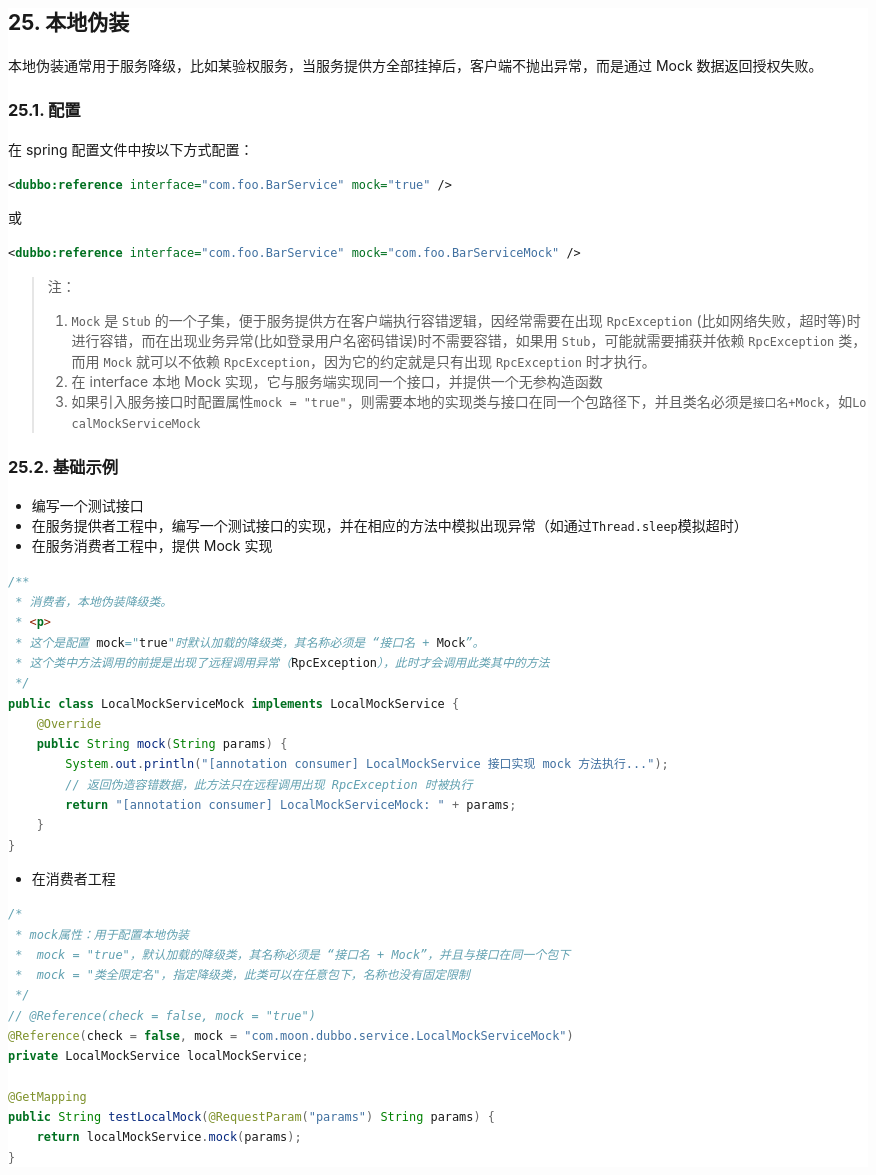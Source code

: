 ## 25. 本地伪装

本地伪装通常用于服务降级，比如某验权服务，当服务提供方全部挂掉后，客户端不抛出异常，而是通过 Mock 数据返回授权失败。

### 25.1. 配置

在 spring 配置文件中按以下方式配置：

```xml
<dubbo:reference interface="com.foo.BarService" mock="true" />
```

或

```xml
<dubbo:reference interface="com.foo.BarService" mock="com.foo.BarServiceMock" />
```

> 注：
>
> 1. `Mock` 是 `Stub` 的一个子集，便于服务提供方在客户端执行容错逻辑，因经常需要在出现 `RpcException` (比如网络失败，超时等)时进行容错，而在出现业务异常(比如登录用户名密码错误)时不需要容错，如果用 `Stub`，可能就需要捕获并依赖 `RpcException` 类，而用 `Mock` 就可以不依赖 `RpcException`，因为它的约定就是只有出现 `RpcException` 时才执行。
> 2. 在 interface 本地 Mock 实现，它与服务端实现同一个接口，并提供一个无参构造函数
> 3. 如果引入服务接口时配置属性`mock = "true"`，则需要本地的实现类与接口在同一个包路径下，并且类名必须是`接口名+Mock`，如`LocalMockServiceMock`

### 25.2. 基础示例

- 编写一个测试接口
- 在服务提供者工程中，编写一个测试接口的实现，并在相应的方法中模拟出现异常（如通过`Thread.sleep`模拟超时）
- 在服务消费者工程中，提供 Mock 实现

```java
/**
 * 消费者，本地伪装降级类。
 * <p>
 * 这个是配置 mock="true"时默认加载的降级类，其名称必须是 “接口名 + Mock”。
 * 这个类中方法调用的前提是出现了远程调用异常（RpcException），此时才会调用此类其中的方法
 */
public class LocalMockServiceMock implements LocalMockService {
    @Override
    public String mock(String params) {
        System.out.println("[annotation consumer] LocalMockService 接口实现 mock 方法执行...");
        // 返回伪造容错数据，此方法只在远程调用出现 RpcException 时被执行
        return "[annotation consumer] LocalMockServiceMock: " + params;
    }
}
```

- 在消费者工程

```java
/*
 * mock属性：用于配置本地伪装
 *  mock = "true"，默认加载的降级类，其名称必须是 “接口名 + Mock”，并且与接口在同一个包下
 *  mock = "类全限定名"，指定降级类，此类可以在任意包下，名称也没有固定限制
 */
// @Reference(check = false, mock = "true")
@Reference(check = false, mock = "com.moon.dubbo.service.LocalMockServiceMock")
private LocalMockService localMockService;

@GetMapping
public String testLocalMock(@RequestParam("params") String params) {
    return localMockService.mock(params);
}
```

